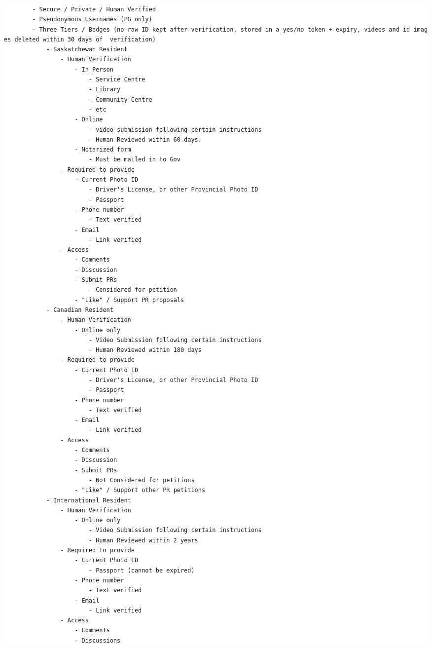 			- Secure / Private / Human Verified 
			- Pseudonymous Usernames (PG only)
			- Three Tiers / Badges (no raw ID kept after verification, stored in a yes/no token + expiry, videos and id images deleted within 30 days of  verification)
				- Saskatchewan Resident 
					- Human Verification  
						- In Person  
							- Service Centre
							- Library
							- Community Centre
							- etc
						- Online
							- video submission following certain instructions 
							- Human Reviewed within 60 days. 
						- Notarized form
							- Must be mailed in to Gov
					- Required to provide
						- Current Photo ID
							- Driver's License, or other Provincial Photo ID
							- Passport
						- Phone number
							- Text verified 
						- Email
							- Link verified 
					- Access
						- Comments
						- Discussion
						- Submit PRs
							- Considered for petition
						- "Like" / Support PR proposals 
				- Canadian Resident
					- Human Verification
						- Online only
							- Video Submission following certain instructions
							- Human Reviewed within 180 days
					- Required to provide
						- Current Photo ID
							- Driver's License, or other Provincial Photo ID
							- Passport
						- Phone number
							- Text verified 
						- Email
							- Link verified 
					- Access
						- Comments
						- Discussion
						- Submit PRs
							- Not Considered for petitions 
						- "Like" / Support other PR petitions 
				- International Resident
					- Human Verification
						- Online only
							- Video Submission following certain instructions
							- Human Reviewed within 2 years
					- Required to provide
						- Current Photo ID
							- Passport (cannot be expired)
						- Phone number
							- Text verified 
						- Email
							- Link verified 
					- Access
						- Comments
						- Discussions